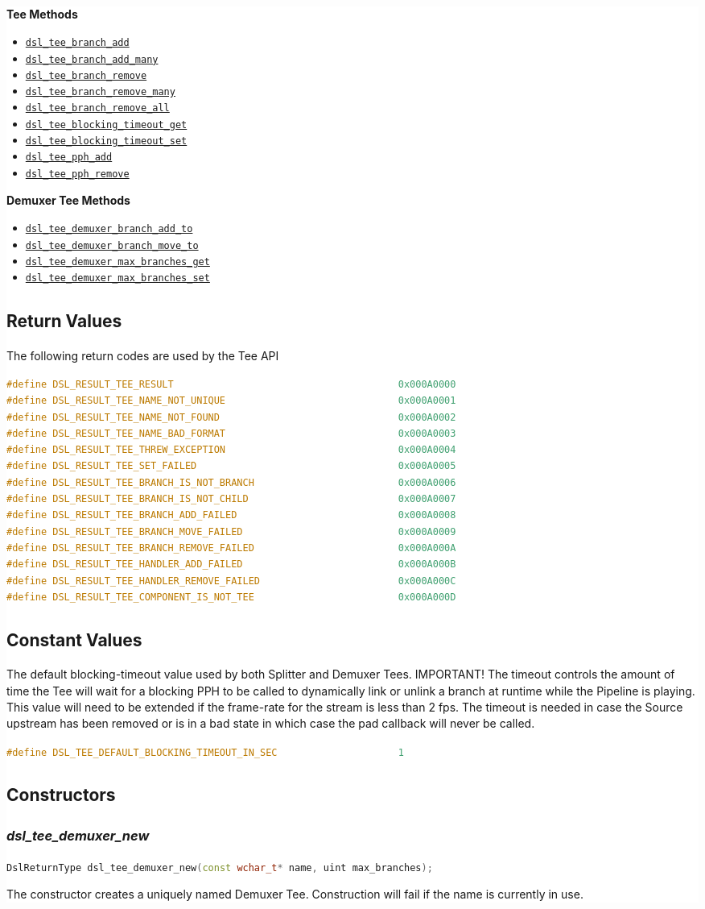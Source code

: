 **Tee Methods**
* [`dsl_tee_branch_add`](#dsl_tee_branch_add)
* [`dsl_tee_branch_add_many`](#dsl_tee_branch_add_many)
* [`dsl_tee_branch_remove`](#dsl_tee_branch_remove)
* [`dsl_tee_branch_remove_many`](#dsl_tee_branch_remove_many)
* [`dsl_tee_branch_remove_all`](#dsl_tee_branch_remove_all)
* [`dsl_tee_blocking_timeout_get`](#dsl_tee_blocking_timeout_get)
* [`dsl_tee_blocking_timeout_set`](#dsl_tee_blocking_timeout_set)
* [`dsl_tee_pph_add`](#dsl_tee_pph_add)
* [`dsl_tee_pph_remove`](#dsl_tee_pph_remove)
    
**Demuxer Tee Methods**
* [`dsl_tee_demuxer_branch_add_to`](#dsl_tee_demuxer_branch_add_to)
* [`dsl_tee_demuxer_branch_move_to`](#dsl_tee_demuxer_branch_move_to)
* [`dsl_tee_demuxer_max_branches_get`](#dsl_tee_demuxer_max_branches_get)
* [`dsl_tee_demuxer_max_branches_set`](#dsl_tee_demuxer_max_branches_set)

## Return Values
The following return codes are used by the Tee API
```C++
#define DSL_RESULT_TEE_RESULT                                       0x000A0000
#define DSL_RESULT_TEE_NAME_NOT_UNIQUE                              0x000A0001
#define DSL_RESULT_TEE_NAME_NOT_FOUND                               0x000A0002
#define DSL_RESULT_TEE_NAME_BAD_FORMAT                              0x000A0003
#define DSL_RESULT_TEE_THREW_EXCEPTION                              0x000A0004
#define DSL_RESULT_TEE_SET_FAILED                                   0x000A0005
#define DSL_RESULT_TEE_BRANCH_IS_NOT_BRANCH                         0x000A0006
#define DSL_RESULT_TEE_BRANCH_IS_NOT_CHILD                          0x000A0007
#define DSL_RESULT_TEE_BRANCH_ADD_FAILED                            0x000A0008
#define DSL_RESULT_TEE_BRANCH_MOVE_FAILED                           0x000A0009
#define DSL_RESULT_TEE_BRANCH_REMOVE_FAILED                         0x000A000A
#define DSL_RESULT_TEE_HANDLER_ADD_FAILED                           0x000A000B
#define DSL_RESULT_TEE_HANDLER_REMOVE_FAILED                        0x000A000C
#define DSL_RESULT_TEE_COMPONENT_IS_NOT_TEE                         0x000A000D
```

## Constant Values
The default blocking-timeout value used by both Splitter and Demuxer Tees. IMPORTANT! The timeout controls the amount of time the Tee will wait for a blocking PPH to be called to dynamically link or unlink a branch at runtime while the Pipeline is playing. This value will need to be extended if the frame-rate for the stream is less than 2 fps.  The timeout is needed in case the Source upstream has been removed or is in a bad state in which case the pad callback will never be called.
```C
#define DSL_TEE_DEFAULT_BLOCKING_TIMEOUT_IN_SEC                     1
```

## Constructors

### *dsl_tee_demuxer_new*
```C++
DslReturnType dsl_tee_demuxer_new(const wchar_t* name, uint max_branches);
```
The constructor creates a uniquely named Demuxer Tee. Construction will fail if the name is currently in use. 
